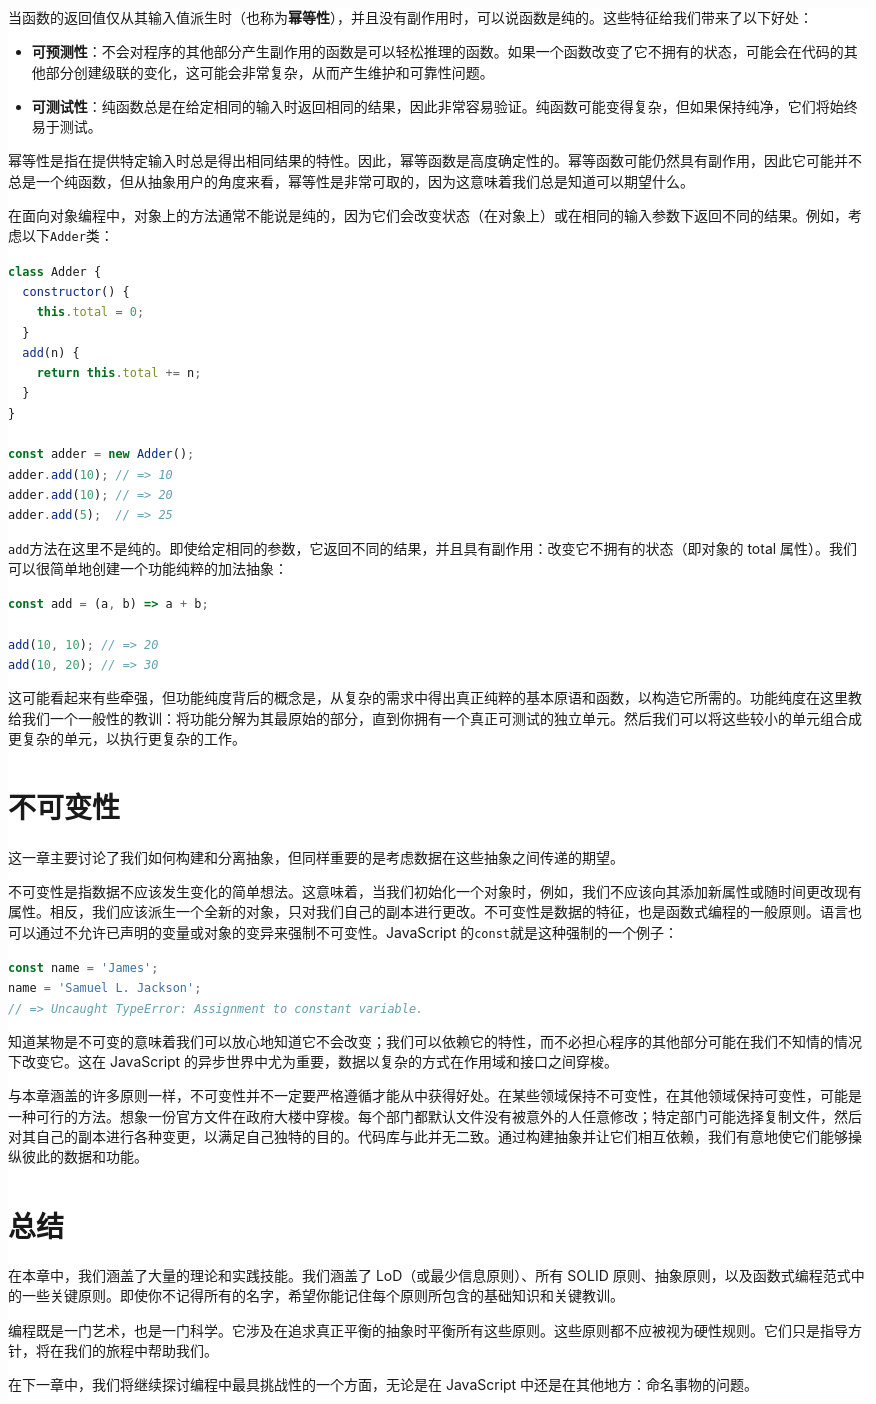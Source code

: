 当函数的返回值仅从其输入值派生时（也称为**幂等性**），并且没有副作用时，可以说函数是纯的。这些特征给我们带来了以下好处：

+   **可预测性**：不会对程序的其他部分产生副作用的函数是可以轻松推理的函数。如果一个函数改变了它不拥有的状态，可能会在代码的其他部分创建级联的变化，这可能会非常复杂，从而产生维护和可靠性问题。

+   **可测试性**：纯函数总是在给定相同的输入时返回相同的结果，因此非常容易验证。纯函数可能变得复杂，但如果保持纯净，它们将始终易于测试。

幂等性是指在提供特定输入时总是得出相同结果的特性。因此，幂等函数是高度确定性的。幂等函数可能仍然具有副作用，因此它可能并不总是一个纯函数，但从抽象用户的角度来看，幂等性是非常可取的，因为这意味着我们总是知道可以期望什么。

在面向对象编程中，对象上的方法通常不能说是纯的，因为它们会改变状态（在对象上）或在相同的输入参数下返回不同的结果。例如，考虑以下`Adder`类：

```js
class Adder {
  constructor() {
    this.total = 0;
  }
  add(n) {
    return this.total += n;
  }
}

const adder = new Adder();
adder.add(10); // => 10
adder.add(10); // => 20
adder.add(5);  // => 25
```

`add`方法在这里不是纯的。即使给定相同的参数，它返回不同的结果，并且具有副作用：改变它不拥有的状态（即对象的 total 属性）。我们可以很简单地创建一个功能纯粹的加法抽象：

```js
const add = (a, b) => a + b;

add(10, 10); // => 20
add(10, 20); // => 30
```

这可能看起来有些牵强，但功能纯度背后的概念是，从复杂的需求中得出真正纯粹的基本原语和函数，以构造它所需的。功能纯度在这里教给我们一个一般性的教训：将功能分解为其最原始的部分，直到你拥有一个真正可测试的独立单元。然后我们可以将这些较小的单元组合成更复杂的单元，以执行更复杂的工作。

# 不可变性

这一章主要讨论了我们如何构建和分离抽象，但同样重要的是考虑数据在这些抽象之间传递的期望。

不可变性是指数据不应该发生变化的简单想法。这意味着，当我们初始化一个对象时，例如，我们不应该向其添加新属性或随时间更改现有属性。相反，我们应该派生一个全新的对象，只对我们自己的副本进行更改。不可变性是数据的特征，也是函数式编程的一般原则。语言也可以通过不允许已声明的变量或对象的变异来强制不可变性。JavaScript 的`const`就是这种强制的一个例子：

```js
const name = 'James';
name = 'Samuel L. Jackson';
// => Uncaught TypeError: Assignment to constant variable.
```

知道某物是不可变的意味着我们可以放心地知道它不会改变；我们可以依赖它的特性，而不必担心程序的其他部分可能在我们不知情的情况下改变它。这在 JavaScript 的异步世界中尤为重要，数据以复杂的方式在作用域和接口之间穿梭。

与本章涵盖的许多原则一样，不可变性并不一定要严格遵循才能从中获得好处。在某些领域保持不可变性，在其他领域保持可变性，可能是一种可行的方法。想象一份官方文件在政府大楼中穿梭。每个部门都默认文件没有被意外的人任意修改；特定部门可能选择复制文件，然后对其自己的副本进行各种变更，以满足自己独特的目的。代码库与此并无二致。通过构建抽象并让它们相互依赖，我们有意地使它们能够操纵彼此的数据和功能。

# 总结

在本章中，我们涵盖了大量的理论和实践技能。我们涵盖了 LoD（或最少信息原则）、所有 SOLID 原则、抽象原则，以及函数式编程范式中的一些关键原则。即使你不记得所有的名字，希望你能记住每个原则所包含的基础知识和关键教训。

编程既是一门艺术，也是一门科学。它涉及在追求真正平衡的抽象时平衡所有这些原则。这些原则都不应被视为硬性规则。它们只是指导方针，将在我们的旅程中帮助我们。

在下一章中，我们将继续探讨编程中最具挑战性的一个方面，无论是在 JavaScript 中还是在其他地方：命名事物的问题。
